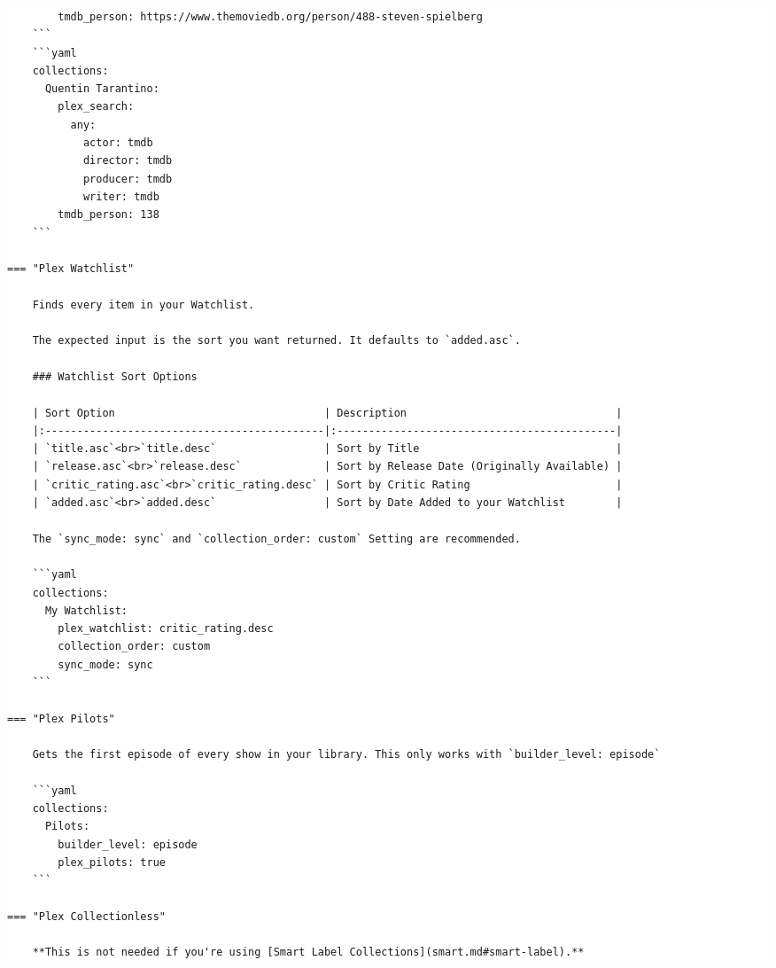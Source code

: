             tmdb_person: https://www.themoviedb.org/person/488-steven-spielberg
        ```
        ```yaml
        collections:
          Quentin Tarantino:
            plex_search:
              any:
                actor: tmdb
                director: tmdb
                producer: tmdb
                writer: tmdb
            tmdb_person: 138
        ```

    === "Plex Watchlist"
        
        Finds every item in your Watchlist.
        
        The expected input is the sort you want returned. It defaults to `added.asc`.
        
        ### Watchlist Sort Options
        
        | Sort Option                                 | Description                                 |
        |:--------------------------------------------|:--------------------------------------------|
        | `title.asc`<br>`title.desc`                 | Sort by Title                               |
        | `release.asc`<br>`release.desc`             | Sort by Release Date (Originally Available) |
        | `critic_rating.asc`<br>`critic_rating.desc` | Sort by Critic Rating                       |
        | `added.asc`<br>`added.desc`                 | Sort by Date Added to your Watchlist        |
        
        The `sync_mode: sync` and `collection_order: custom` Setting are recommended.
        
        ```yaml
        collections:
          My Watchlist:
            plex_watchlist: critic_rating.desc
            collection_order: custom
            sync_mode: sync
        ```
        
    === "Plex Pilots"
    
        Gets the first episode of every show in your library. This only works with `builder_level: episode`
        
        ```yaml
        collections:
          Pilots:
            builder_level: episode
            plex_pilots: true
        ```
        
    === "Plex Collectionless"
    
        **This is not needed if you're using [Smart Label Collections](smart.md#smart-label).**
        